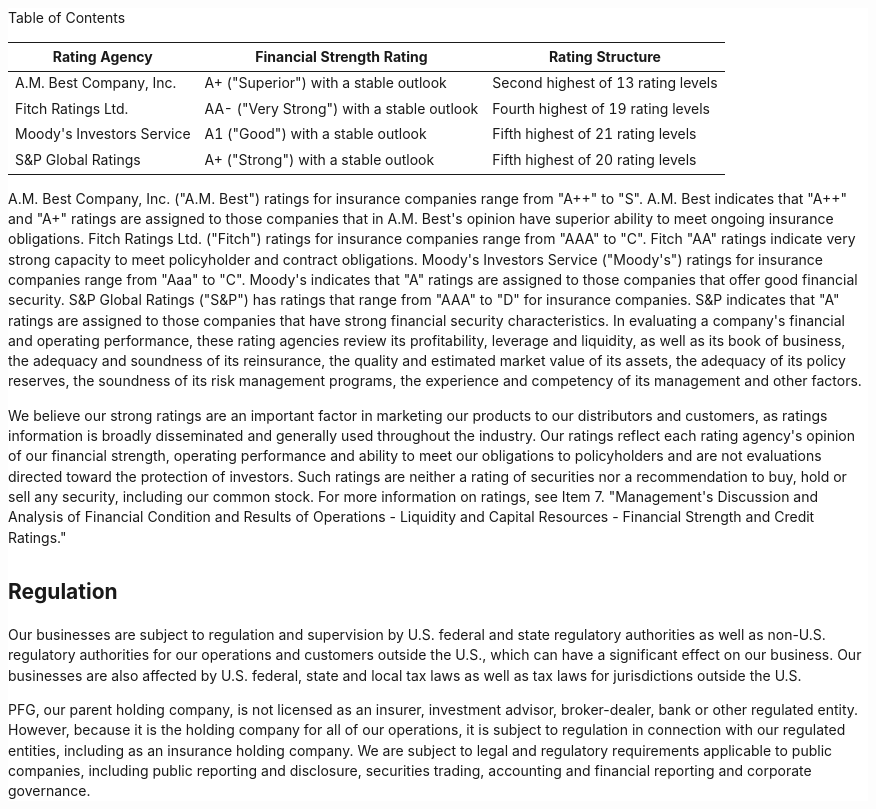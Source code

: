 <p>Table of Contents</p>
<table>
<thead>
<tr>
<th>Rating Agency</th>
<th>Financial Strength Rating</th>
<th>Rating Structure</th>
</tr>
</thead>
<tbody>
<tr>
<td>A.M. Best Company, Inc.</td>
<td>A+ ("Superior") with a stable outlook</td>
<td>Second highest of 13 rating levels</td>
</tr>
<tr>
<td>Fitch Ratings Ltd.</td>
<td>AA- ("Very Strong") with a stable outlook</td>
<td>Fourth highest of 19 rating levels</td>
</tr>
<tr>
<td>Moody's Investors Service</td>
<td>A1 ("Good") with a stable outlook</td>
<td>Fifth highest of 21 rating levels</td>
</tr>
<tr>
<td>S&amp;P Global Ratings</td>
<td>A+ ("Strong") with a stable outlook</td>
<td>Fifth highest of 20 rating levels</td>
</tr>
</tbody>
</table>
<p>A.M. Best Company, Inc. ("A.M. Best") ratings for insurance companies range from "A++" to "S". A.M. Best indicates that "A++" and "A+" ratings are assigned to those companies that in A.M. Best's opinion have superior ability to meet ongoing insurance obligations. Fitch Ratings Ltd. ("Fitch") ratings for insurance companies range from "AAA" to "C". Fitch "AA" ratings indicate very strong capacity to meet policyholder and contract obligations. Moody's Investors Service ("Moody's") ratings for insurance companies range from "Aaa" to "C". Moody's indicates that "A" ratings are assigned to those companies that offer good financial security. S&amp;P Global Ratings ("S&amp;P") has ratings that range from "AAA" to "D" for insurance companies. S&amp;P indicates that "A" ratings are assigned to those companies that have strong financial security characteristics. In evaluating a company's financial and operating performance, these rating agencies review its profitability, leverage and liquidity, as well as its book of business, the adequacy and soundness of its reinsurance, the quality and estimated market value of its assets, the adequacy of its policy reserves, the soundness of its risk management programs, the experience and competency of its management and other factors.</p>
<p>We believe our strong ratings are an important factor in marketing our products to our distributors and customers, as ratings information is broadly disseminated and generally used throughout the industry. Our ratings reflect each rating agency's opinion of our financial strength, operating performance and ability to meet our obligations to policyholders and are not evaluations directed toward the protection of investors. Such ratings are neither a rating of securities nor a recommendation to buy, hold or sell any security, including our common stock. For more information on ratings, see Item 7. "Management's Discussion and Analysis of Financial Condition and Results of Operations - Liquidity and Capital Resources - Financial Strength and Credit Ratings."</p>
<h2>Regulation</h2>
<p>Our businesses are subject to regulation and supervision by U.S. federal and state regulatory authorities as well as non-U.S. regulatory authorities for our operations and customers outside the U.S., which can have a significant effect on our business. Our businesses are also affected by U.S. federal, state and local tax laws as well as tax laws for jurisdictions outside the U.S.</p>
<p>PFG, our parent holding company, is not licensed as an insurer, investment advisor, broker-dealer, bank or other regulated entity. However, because it is the holding company for all of our operations, it is subject to regulation in connection with our regulated entities, including as an insurance holding company. We are subject to legal and regulatory requirements applicable to public companies, including public reporting and disclosure, securities trading, accounting and financial reporting and corporate governance.</p>